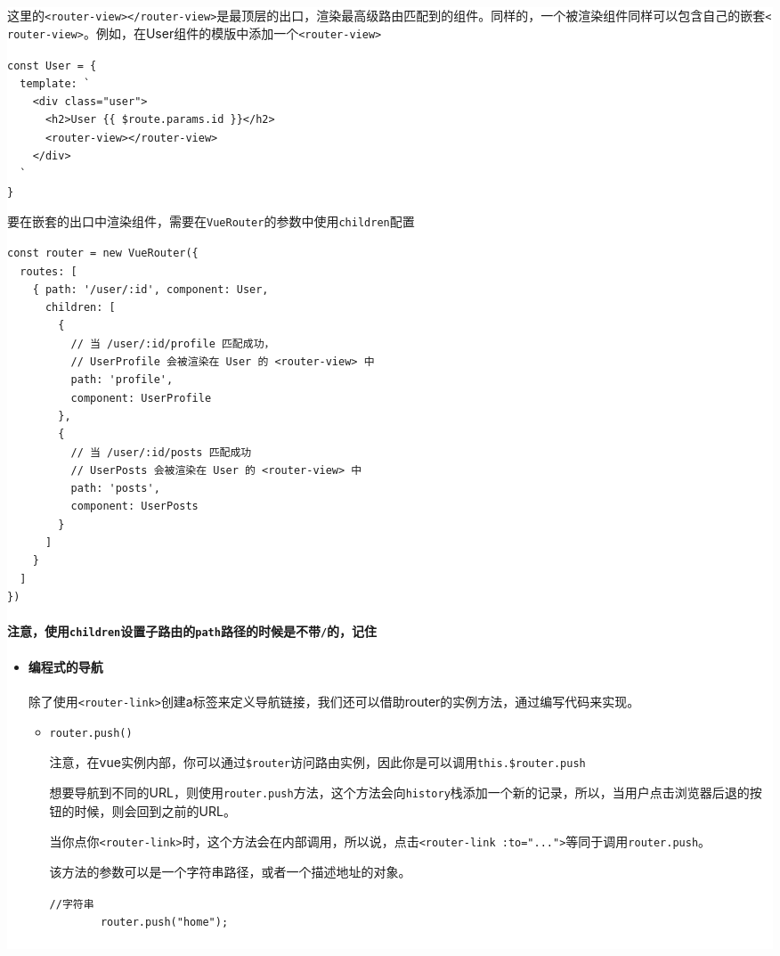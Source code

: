   这里的`<router-view></router-view>`是最顶层的出口，渲染最高级路由匹配到的组件。同样的，一个被渲染组件同样可以包含自己的嵌套`<router-view>`。例如，在User组件的模版中添加一个`<router-view>`

  ```vue
  const User = {
    template: `
      <div class="user">
        <h2>User {{ $route.params.id }}</h2>
        <router-view></router-view>
      </div>
    `
  }
  ```

  要在嵌套的出口中渲染组件，需要在`VueRouter`的参数中使用`children`配置

  ```vue
  const router = new VueRouter({
    routes: [
      { path: '/user/:id', component: User,
        children: [
          {
            // 当 /user/:id/profile 匹配成功，
            // UserProfile 会被渲染在 User 的 <router-view> 中
            path: 'profile',
            component: UserProfile
          },
          {
            // 当 /user/:id/posts 匹配成功
            // UserPosts 会被渲染在 User 的 <router-view> 中
            path: 'posts',
            component: UserPosts
          }
        ]
      }
    ]
  })
  ```

  #### 注意，使用`children`设置子路由的`path`路径的时候是不带`/`的，记住

* #### 编程式的导航

  除了使用`<router-link>`创建a标签来定义导航链接，我们还可以借助router的实例方法，通过编写代码来实现。

  * `router.push()`

    注意，在vue实例内部，你可以通过`$router`访问路由实例，因此你是可以调用`this.$router.push`

    想要导航到不同的URL，则使用`router.push`方法，这个方法会向`history`栈添加一个新的记录，所以，当用户点击浏览器后退的按钮的时候，则会回到之前的URL。

    当你点你`<router-link>`时，这个方法会在内部调用，所以说，点击`<router-link :to="...">`等同于调用`router.push`。

    该方法的参数可以是一个字符串路径，或者一个描述地址的对象。

    ```vue
    //字符串
            router.push("home");
    
